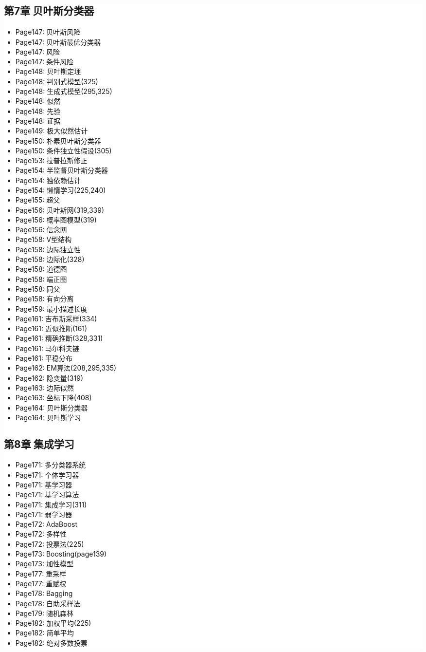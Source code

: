 ## 第7章 贝叶斯分类器
- Page147: 贝叶斯风险
- Page147: 贝叶斯最优分类器
- Page147: 风险
- Page147: 条件风险
- Page148: 贝叶斯定理
- Page148: 判别式模型(325)
- Page148: 生成式模型(295,325)
- Page148: 似然
- Page148: 先验
- Page148: 证据
- Page149: 极大似然估计
- Page150: 朴素贝叶斯分类器
- Page150: 条件独立性假设(305)
- Page153: 拉普拉斯修正
- Page154: 半监督贝叶斯分类器
- Page154: 独依赖估计
- Page154: 懒惰学习(225,240)
- Page155: 超父
- Page156: 贝叶斯网(319,339)
- Page156: 概率图模型(319)
- Page156: 信念网
- Page158: V型结构
- Page158: 边际独立性
- Page158: 边际化(328)
- Page158: 道德图
- Page158: 端正图
- Page158: 同父
- Page158: 有向分离
- Page159: 最小描述长度
- Page161: 吉布斯采样(334)
- Page161: 近似推断(161)
- Page161: 精确推断(328,331)
- Page161: 马尔科夫链
- Page161: 平稳分布
- Page162: EM算法(208,295,335)
- Page162: 隐变量(319)
- Page163: 边际似然
- Page163: 坐标下降(408)
- Page164: 贝叶斯分类器
- Page164: 贝叶斯学习

## 第8章 集成学习
- Page171: 多分类器系统
- Page171: 个体学习器
- Page171: 基学习器
- Page171: 基学习算法
- Page171: 集成学习(311)
- Page171: 弱学习器
- Page172: AdaBoost
- Page172: 多样性
- Page172: 投票法(225)
- Page173: Boosting(page139)
- Page173: 加性模型
- Page177: 重采样
- Page177: 重赋权
- Page178: Bagging
- Page178: 自助采样法
- Page179: 随机森林
- Page182: 加权平均(225)
- Page182: 简单平均
- Page182: 绝对多数投票
